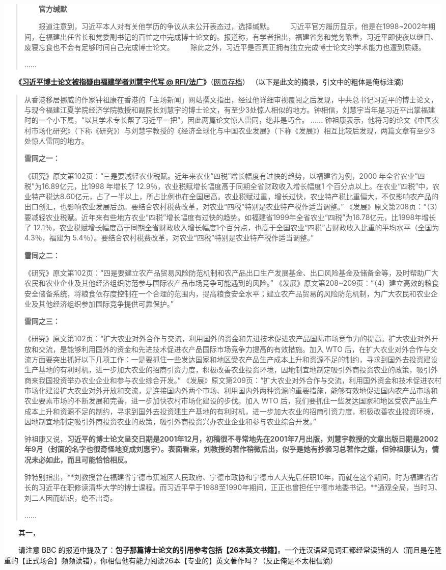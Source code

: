 > 　　**官方缄默**
> 
> 　　报道注意到，习近平本人对有关他学历的争议从未公开表态过，选择缄默。 　　习近平官方履历显示，他是在1998~2002年期间，在福建出任省长和党委副书记的百忙之中完成博士论文的。报道称，有学者指出，福建省务和党务繁重，习近平即使夜以继日、废寝忘食也不会有足够时间自己完成博士论文。 　　除此之外，习近平是否真正拥有独立完成博士论文的学术能力也遭到质疑。
> 
> ......

  
　　**《[习近平博士论文被指疑由福建学者刘慧宇代写 @ RFI/法广](https://www.rfi.fr/cn/%E4%B8%AD%E5%9B%BD/20130819-%E4%B9%A0%E8%BF%91%E5%B9%B3%E5%8D%9A%E5%A3%AB%E8%AE%BA%E6%96%87%E8%A2%AB%E6%8C%87%E7%96%91%E7%94%B1%E7%A6%8F%E5%BB%BA%E5%AD%A6%E8%80%85%E5%88%98%E6%85%A7%E5%AE%87%E4%BB%A3%E5%86%99)》**（[网页存档](https://web.archive.org/web/20190916223045/http://www.rfi.fr/cn/%E4%B8%AD%E5%9B%BD/20130819-%E4%B9%A0%E8%BF%91%E5%B9%B3%E5%8D%9A%E5%A3%AB%E8%AE%BA%E6%96%87%E8%A2%AB%E6%8C%87%E7%96%91%E7%94%B1%E7%A6%8F%E5%BB%BA%E5%AD%A6%E8%80%85%E5%88%98%E6%85%A7%E5%AE%87%E4%BB%A3%E5%86%99)） （以下是此文的摘录，引文中的粗体是俺标注滴）

> 从香港移居挪威的作家钟祖康在香港的「主场新闻」网站撰文指出，经过他详细审视覆阅之后发现，中共总书记习近平的博士论文，与现今福建江夏学院经济学院教授和副院长刘慧宇的博士论文，有至少3处惊人相似的地方。钟相信，刘慧宇当年是习近平出掌福建时的一个小下属，“以其学术专长帮了习近平一把”，因此两篇论文惊人雷同，绝非是巧合。 ...... 钟祖康表示，他将习的论文《中国农村市场化研究》（下称《研究》）与刘慧宇教授的《经济全球化与中国农业发展》（下称《发展》）相互比较后发现，两篇文章有至少3处惊人雷同的地方。
> 
> **雷同之一：**
> 
> 《研究》原文第102页：“三是要减轻农业税赋。近年来农业“四税”增长幅度有过快的趋势，以福建省为例，2000 年全省农业“四税”为16.89亿元，比1998 年增长了 12.9％，农业税赋增长幅度高于同期全省财政收入增长幅度1 个百分点以上。在农业“四税”中，农业特产税达8.60亿元，占了一半以上，所占比例也在全国居高。农业税赋过重，增长过快，农业特产税比重偏大，不仅影响农产品的出口创汇，也影响农业发展后劲。要结合农村税费改革，对农业“四税”特别是农业特产税作适当调整。” 《发展》原文第208页：“（3）要减轻农业税赋。近年来有些地方农业“四税”增长幅度有过快的趋势。如福建省1999年全省农业“四税”为16.78亿元，比1998年增长了 12.1％，农业税赋增长幅度高于同期全省财政收入增长幅度1个百分点，也高于全国农业“四税”占财政收入比重的平均水平（全国为 4.3％，福建为 5.4％）。要结合农村税费改革，对农业“四税”特别是农业特产税作适当调整。”
> 
> **雷同之二：**
> 
> 《研究》原文第102页：“四是要建立农产品贸易风险防范机制和农产品出口生产发展基金、出口风险基金及储备金等，及时帮助广大农民和农业企业及其他经济组织防范参与国际农产品市场竞争可能遇到的风险。” 《发展》原文第208~209页：“（4）建立高效的粮食安全储备系统，将粮食依存度控制在一个合理的范围内，提高粮食安全水平；建立农产品贸易的风险防范机制，为广大农民和农业企业及其他经济组织参加国际竞争提供可靠保护。”
> 
> **雷同之三：**
> 
> 《研究》原文第102页：“扩大农业对外合作与交流，利用国外的资金和先进技术促进农产品国际市场竞争力的提高。扩大农业对外开放和交流，是能够利用国外的资金和先进技术促进农产品国际市场竞争力提高的有效措施。加入 WTO 后，在扩大农业对外合作与交流方面要突出抓好以下几项工作：一是要抓住一些发达国家和地区受农产品生产成本上升和资源不足的制约，寻求到国外去投资建设生产基地的有利时机，进一步加大农业的招商引资力度，积极改善农业投资环境，因地制宜地制定吸引外商投资农业的政策，吸引外商来我国投资举办农业企业和参与农业综合开发。” 《发展》原文第209页：“扩大农业对外合作与交流，利用国外资金和技术促进农村市场化建设扩大农业对外开放和交流，是连接国内外两个市场、利用国内外两种资源的重要措施，能够有效地促进国内农产品市场和农业要素市场的不断发展和完善，进一步加快农村市场化建设的步伐。加入 WTO 后，我们要抓住一些发达国家和地区受农产品生产成本上升和资源不足的制约，寻求到国外去投资建生产基地的有利时机，进一步加大农业的招商引资力度，积极改善农业投资环境，因地制宜地制定吸引外商投资农业的政策，吸引外商投资兴办农业企业和参与农业综合开发。”
> 
> 钟祖康又说，**习近平的博士论文呈交日期是2001年12月，初稿很不寻常地先在2001年7月出版，刘慧宇教授的文章出版日期是2002年9月（封面的名字也很奇怪地变成刘惠宇）。表面看来，刘教授的著作稍微后出，似乎是她有抄袭习总著作之嫌，但钟祖康认为，情况未必如此，而且可能恰恰相反。**
> 
> 钟特别指出，**刘教授曾在福建省宁德市蕉城区人民政府、宁德市政协和宁德市人大先后任职10年，而就在这个期间，时为福建省省长的习近平在职修读清华大学的博士课程。而习近平早于1988至1990年期间，正正也曾担任宁德市地委书记。**通观全局，当时习、刘二人因而结识，绝不出奇。
> 
> ......

  
　　其一，

　　请注意 BBC 的报道中提及了：**包子那篇博士论文的引用参考包括【26本英文书籍】**。一个连汉语常见词汇都经常读错的人（而且是在隆重的【正式场合】频频读错），你相信他有能力阅读26本【专业的】英文著作吗？（反正俺是不太相信滴）
